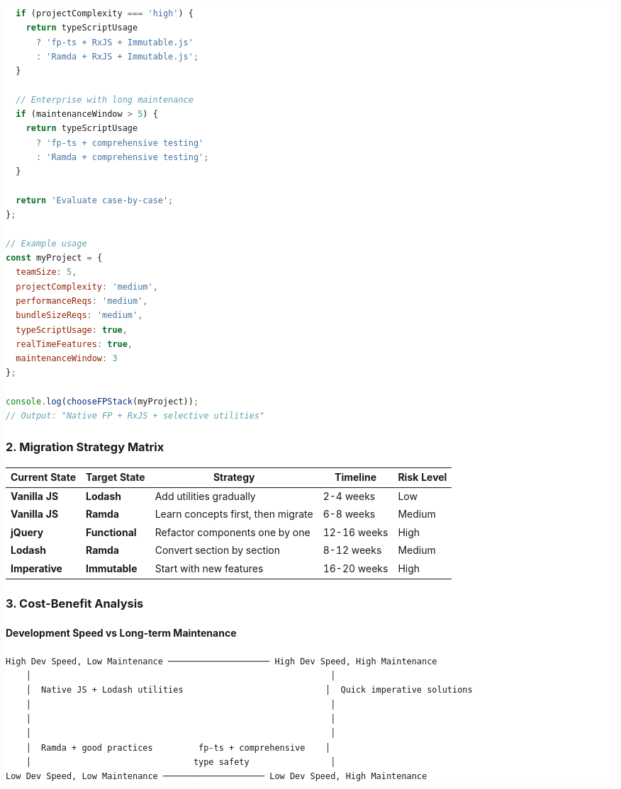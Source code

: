 ```javascript
  if (projectComplexity === 'high') {
    return typeScriptUsage 
      ? 'fp-ts + RxJS + Immutable.js'
      : 'Ramda + RxJS + Immutable.js';
  }

  // Enterprise with long maintenance
  if (maintenanceWindow > 5) {
    return typeScriptUsage
      ? 'fp-ts + comprehensive testing'
      : 'Ramda + comprehensive testing';
  }

  return 'Evaluate case-by-case';
};

// Example usage
const myProject = {
  teamSize: 5,
  projectComplexity: 'medium',
  performanceReqs: 'medium',
  bundleSizeReqs: 'medium',
  typeScriptUsage: true,
  realTimeFeatures: true,
  maintenanceWindow: 3
};

console.log(chooseFPStack(myProject)); 
// Output: "Native FP + RxJS + selective utilities"
```

### 2. Migration Strategy Matrix

| Current State | Target State | Strategy | Timeline | Risk Level |
|---------------|--------------|----------|----------|------------|
| **Vanilla JS** | **Lodash** | Add utilities gradually | 2-4 weeks | Low |
| **Vanilla JS** | **Ramda** | Learn concepts first, then migrate | 6-8 weeks | Medium |
| **jQuery** | **Functional** | Refactor components one by one | 12-16 weeks | High |
| **Lodash** | **Ramda** | Convert section by section | 8-12 weeks | Medium |
| **Imperative** | **Immutable** | Start with new features | 16-20 weeks | High |

### 3. Cost-Benefit Analysis

#### Development Speed vs Long-term Maintenance

```
High Dev Speed, Low Maintenance ──────────────────── High Dev Speed, High Maintenance
    │                                                           │
    │  Native JS + Lodash utilities                            │  Quick imperative solutions
    │                                                           │
    │                                                           │
    │                                                           │
    │  Ramda + good practices         fp-ts + comprehensive    │
    │                                type safety                │
Low Dev Speed, Low Maintenance ──────────────────── Low Dev Speed, High Maintenance
```

